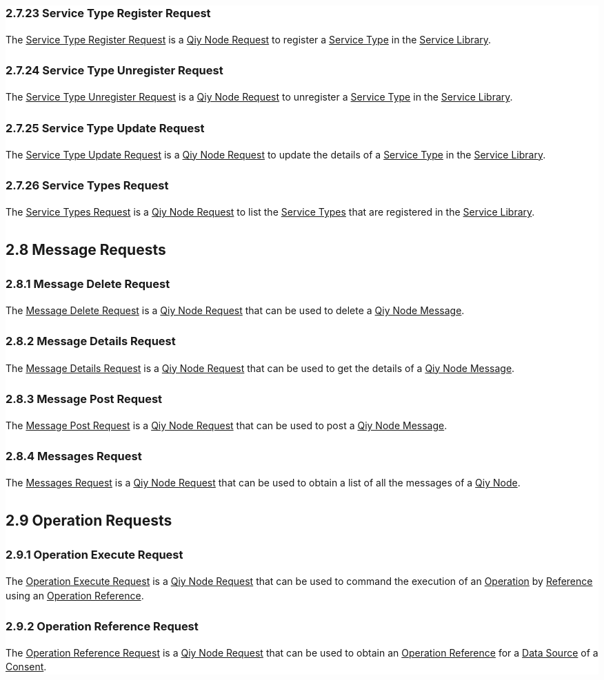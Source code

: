 ### 2.7.23 Service Type Register Request
The [Service Type Register Request](#service-type-register-request) is a [Qiy Node Request](#qiy-node-request) to register a [Service Type](#service-type) in the [Service Library](Definitions.md#service-library).

### 2.7.24 Service Type Unregister Request
The [Service Type Unregister Request](#service-type-unregister-request) is a [Qiy Node Request](#qiy-node-request) to unregister a [Service Type](#service-type) in the [Service Library](Definitions.md#service-library).

### 2.7.25 Service Type Update Request
The [Service Type Update Request](#service-type-update-request) is a [Qiy Node Request](#qiy-node-request) to update the details of a [Service Type](#service-type) in the [Service Library](Definitions.md#service-library).

### 2.7.26 Service Types Request
The [Service Types Request](#service-types-request) is a [Qiy Node Request](#qiy-node-request) to list the [Service Types](Definitions.md#service-type) that are registered in the [Service Library](Definitions.md#service-library).

## 2.8 Message Requests

### 2.8.1 Message Delete Request
The [Message Delete Request](#message-delete-request) is a [Qiy Node Request](#qiy-node-request) that can be used to delete a [Qiy Node Message](#qiy-node-message).

### 2.8.2 Message Details Request
The [Message Details Request](#message-details-request) is a [Qiy Node Request](#qiy-node-request) that can be used to get the details of a [Qiy Node Message](#qiy-node-message).

### 2.8.3 Message Post Request
The [Message Post Request](#message-post-request) is a [Qiy Node Request](#qiy-node-request) that can be used to post a [Qiy Node Message](#qiy-node-message).

### 2.8.4 Messages Request
The [Messages Request](#messages-request) is a [Qiy Node Request](#qiy-node-request) that can be used to obtain a list of all the messages of a [Qiy Node](Definitions.md#qiy-node).

## 2.9 Operation Requests

### 2.9.1 Operation Execute Request
The [Operation Execute Request](#operation-execute-request) is a [Qiy Node Request](#qiy-node-request) that can be used to command the execution of an [Operation](#operation) by [Reference](Definitions.md#reference) using an [Operation Reference](#operation-reference).

### 2.9.2 Operation Reference Request
The [Operation Reference Request](#operation-reference-request) is a [Qiy Node Request](#qiy-node-request) that can be used to obtain an [Operation Reference](#operation-reference) for a [Data Source](#data-source) of a [Consent](#consent).
